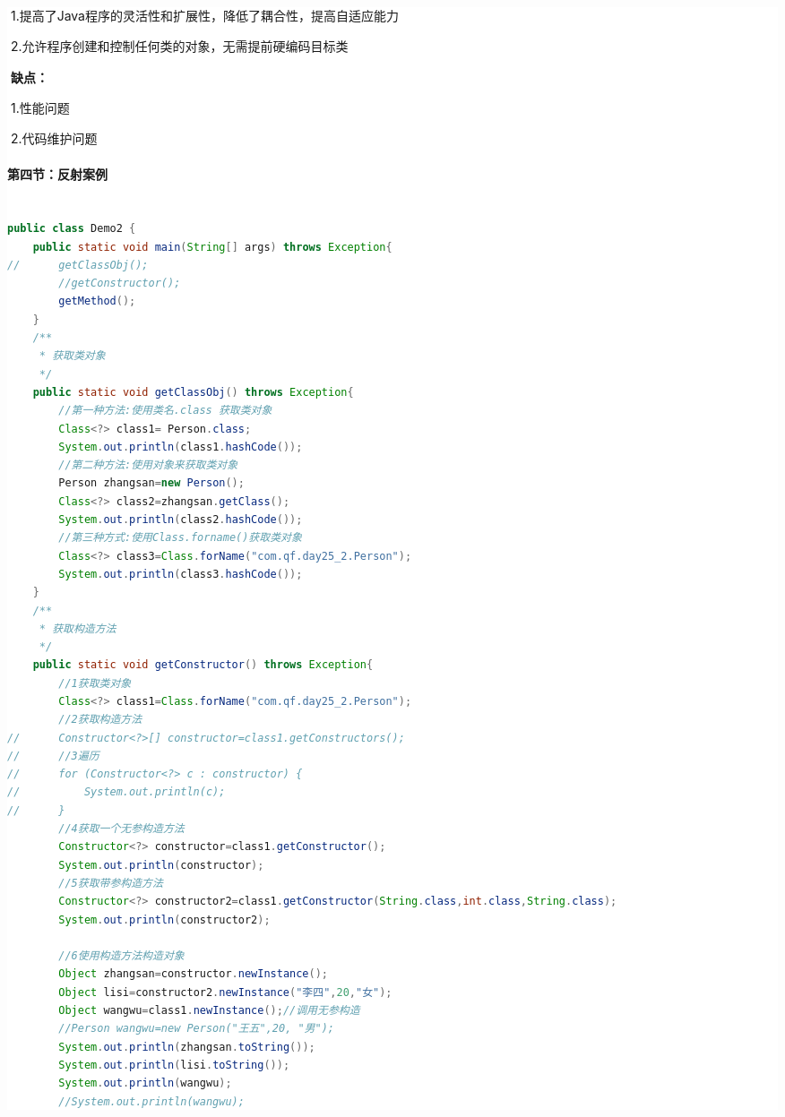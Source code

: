 ​	1.提高了Java程序的灵活性和扩展性，降低了耦合性，提高自适应能力

​	2.允许程序创建和控制任何类的对象，无需提前硬编码目标类



​	**缺点：**

​	1.性能问题

​	2.代码维护问题



#### 第四节：反射案例



```java

public class Demo2 {
	public static void main(String[] args) throws Exception{
//		getClassObj();
		//getConstructor();
		getMethod();
	}
	/**
	 * 获取类对象
	 */
	public static void getClassObj() throws Exception{
		//第一种方法:使用类名.class 获取类对象
		Class<?> class1= Person.class;
		System.out.println(class1.hashCode());
		//第二种方法:使用对象来获取类对象
		Person zhangsan=new Person();
		Class<?> class2=zhangsan.getClass();
		System.out.println(class2.hashCode());
		//第三种方式:使用Class.forname()获取类对象
		Class<?> class3=Class.forName("com.qf.day25_2.Person");
		System.out.println(class3.hashCode());
	}
	/**
	 * 获取构造方法
	 */
	public static void getConstructor() throws Exception{
		//1获取类对象
		Class<?> class1=Class.forName("com.qf.day25_2.Person");
		//2获取构造方法
//		Constructor<?>[] constructor=class1.getConstructors();
//		//3遍历
//		for (Constructor<?> c : constructor) {
//			System.out.println(c);
//		}
		//4获取一个无参构造方法
		Constructor<?> constructor=class1.getConstructor();
		System.out.println(constructor);
		//5获取带参构造方法
		Constructor<?> constructor2=class1.getConstructor(String.class,int.class,String.class);
		System.out.println(constructor2);
		
		//6使用构造方法构造对象
		Object zhangsan=constructor.newInstance();
		Object lisi=constructor2.newInstance("李四",20,"女");
		Object wangwu=class1.newInstance();//调用无参构造
		//Person wangwu=new Person("王五",20, "男");
		System.out.println(zhangsan.toString());
		System.out.println(lisi.toString());
		System.out.println(wangwu);
		//System.out.println(wangwu);
```